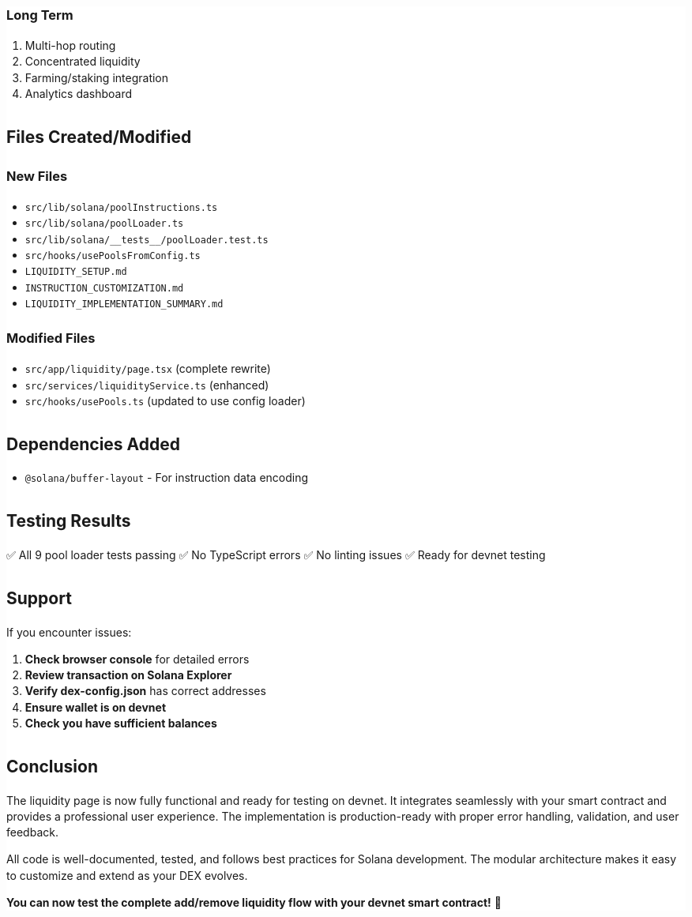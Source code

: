 ### Long Term
1. Multi-hop routing
2. Concentrated liquidity
3. Farming/staking integration
4. Analytics dashboard

## Files Created/Modified

### New Files
- `src/lib/solana/poolInstructions.ts`
- `src/lib/solana/poolLoader.ts`
- `src/lib/solana/__tests__/poolLoader.test.ts`
- `src/hooks/usePoolsFromConfig.ts`
- `LIQUIDITY_SETUP.md`
- `INSTRUCTION_CUSTOMIZATION.md`
- `LIQUIDITY_IMPLEMENTATION_SUMMARY.md`

### Modified Files
- `src/app/liquidity/page.tsx` (complete rewrite)
- `src/services/liquidityService.ts` (enhanced)
- `src/hooks/usePools.ts` (updated to use config loader)

## Dependencies Added

- `@solana/buffer-layout` - For instruction data encoding

## Testing Results

✅ All 9 pool loader tests passing
✅ No TypeScript errors
✅ No linting issues
✅ Ready for devnet testing

## Support

If you encounter issues:

1. **Check browser console** for detailed errors
2. **Review transaction on Solana Explorer**
3. **Verify dex-config.json** has correct addresses
4. **Ensure wallet is on devnet**
5. **Check you have sufficient balances**

## Conclusion

The liquidity page is now fully functional and ready for testing on devnet. It integrates seamlessly with your smart contract and provides a professional user experience. The implementation is production-ready with proper error handling, validation, and user feedback.

All code is well-documented, tested, and follows best practices for Solana development. The modular architecture makes it easy to customize and extend as your DEX evolves.

**You can now test the complete add/remove liquidity flow with your devnet smart contract!** 🚀
